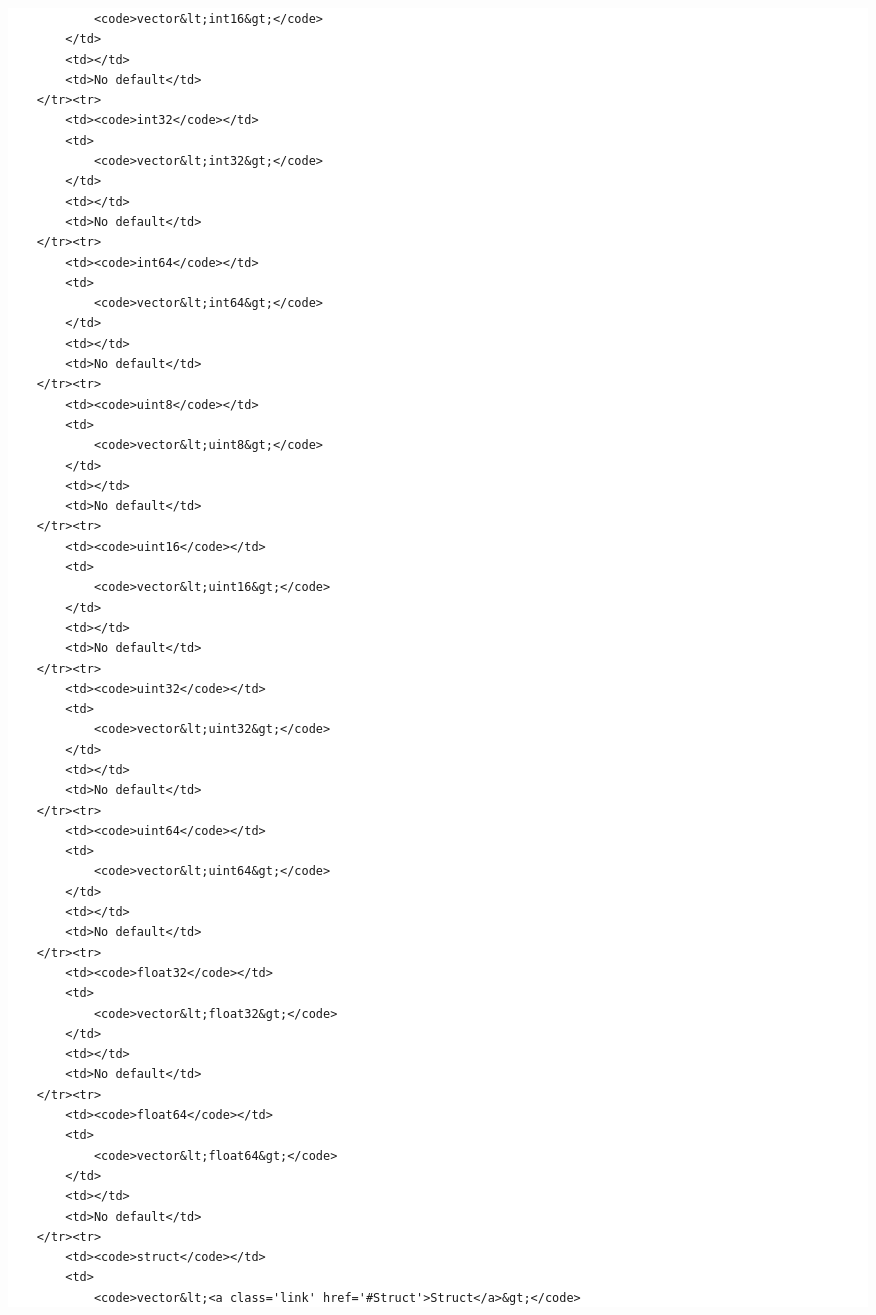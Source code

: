                 <code>vector&lt;int16&gt;</code>
            </td>
            <td></td>
            <td>No default</td>
        </tr><tr>
            <td><code>int32</code></td>
            <td>
                <code>vector&lt;int32&gt;</code>
            </td>
            <td></td>
            <td>No default</td>
        </tr><tr>
            <td><code>int64</code></td>
            <td>
                <code>vector&lt;int64&gt;</code>
            </td>
            <td></td>
            <td>No default</td>
        </tr><tr>
            <td><code>uint8</code></td>
            <td>
                <code>vector&lt;uint8&gt;</code>
            </td>
            <td></td>
            <td>No default</td>
        </tr><tr>
            <td><code>uint16</code></td>
            <td>
                <code>vector&lt;uint16&gt;</code>
            </td>
            <td></td>
            <td>No default</td>
        </tr><tr>
            <td><code>uint32</code></td>
            <td>
                <code>vector&lt;uint32&gt;</code>
            </td>
            <td></td>
            <td>No default</td>
        </tr><tr>
            <td><code>uint64</code></td>
            <td>
                <code>vector&lt;uint64&gt;</code>
            </td>
            <td></td>
            <td>No default</td>
        </tr><tr>
            <td><code>float32</code></td>
            <td>
                <code>vector&lt;float32&gt;</code>
            </td>
            <td></td>
            <td>No default</td>
        </tr><tr>
            <td><code>float64</code></td>
            <td>
                <code>vector&lt;float64&gt;</code>
            </td>
            <td></td>
            <td>No default</td>
        </tr><tr>
            <td><code>struct</code></td>
            <td>
                <code>vector&lt;<a class='link' href='#Struct'>Struct</a>&gt;</code>